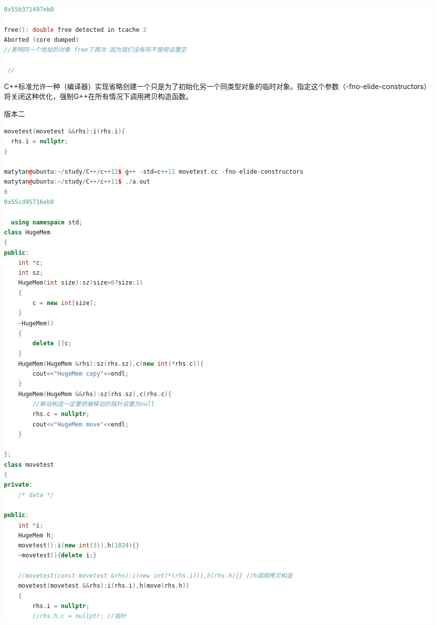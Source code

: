 ```cpp
0x55b371497eb0
  
free(): double free detected in tcache 2
Aborted (core dumped)
//表明同一个地址的对象 free了两次 因为我们没有将不使用设置空
 
 //
```

C++标准允许一种（编译器）实现省略创建一个只是为了初始化另一个同类型对象的临时对象。指定这个参数（-fno-elide-constructors）将关闭这种优化，强制G++在所有情况下调用拷贝构造函数。

版本二

```cpp
movetest(movetest &&rhs):i(rhs.i){
  rhs.i = nullptr;
}

matytan@ubuntu:~/study/C++/c++11$ g++ -std=c++11 movetest.cc -fno-elide-constructors
matytan@ubuntu:~/study/C++/c++11$ ./a.out 
0
0x55cd95716eb0
  
  using namespace std;
class HugeMem
{
public:
    int *c;
    int sz;
    HugeMem(int size):sz(size>0?size:1)
    {
        c = new int[size];
    }
    ~HugeMem()
    {
        delete []c;    
    }
    HugeMem(HugeMem &rhs):sz(rhs.sz),c(new int(*rhs.c)){
        cout<<"HugeMem copy"<<endl;
    }
    HugeMem(HugeMem &&rhs):sz(rhs.sz),c(rhs.c){
        //移动构造一定要把被移动的指针设置为null
        rhs.c = nullptr;
        cout<<"HugeMem move"<<endl;
    }

};
class movetest
{
private:
    /* data */
   
public:
    int *i;
    HugeMem h;
    movetest():i(new int(3)),h(1024){}
    ~movetest(){delete i;}

    //movetest(const movetest &rhs):i(new int(*(rhs.i))),h(rhs.h){} //h调用拷贝构造
    movetest(movetest &&rhs):i(rhs.i),h(move(rhs.h))
    {
        rhs.i = nullptr;
        //rhs.h.c = nullptr; //指针
```